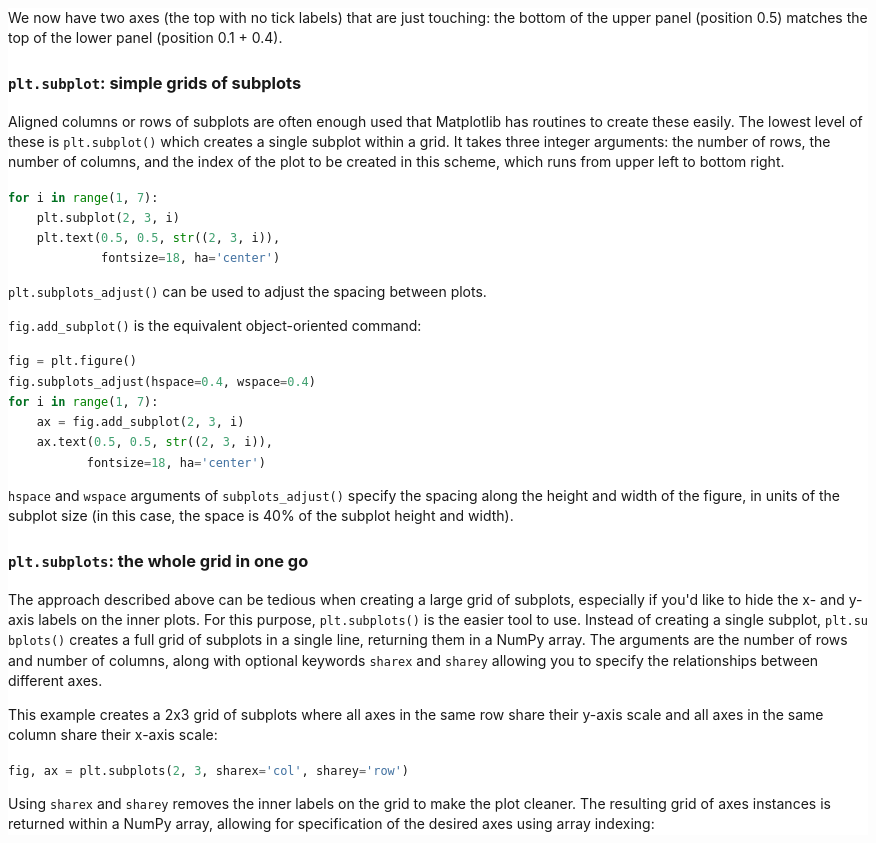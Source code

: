 We now have two axes (the top with no tick labels) that are just touching: the
bottom of the upper panel (position 0.5) matches the top of the lower panel
(position 0.1 + 0.4).

### `plt.subplot`: simple grids of subplots

Aligned columns or rows of subplots are often enough used that Matplotlib has
routines to create these easily. The lowest level of these is `plt.subplot()`
which creates a single subplot within a grid. It takes three integer arguments:
the number of rows, the number of columns, and the index of the plot to be
created in this scheme, which runs from upper left to bottom right.

```python
for i in range(1, 7):
    plt.subplot(2, 3, i)
    plt.text(0.5, 0.5, str((2, 3, i)),
             fontsize=18, ha='center')
```

`plt.subplots_adjust()` can be used to adjust the spacing between plots.

`fig.add_subplot()` is the equivalent object-oriented command:

```python
fig = plt.figure()
fig.subplots_adjust(hspace=0.4, wspace=0.4)
for i in range(1, 7):
    ax = fig.add_subplot(2, 3, i)
    ax.text(0.5, 0.5, str((2, 3, i)),
           fontsize=18, ha='center')
```

`hspace` and `wspace` arguments of `subplots_adjust()` specify the spacing
along the height and width of the figure, in units of the subplot size (in
this case, the space is 40% of the subplot height and width).

### `plt.subplots`: the whole grid in one go

The approach described above can be tedious when creating a large grid of
subplots, especially if you'd like to hide the x- and y-axis labels on the
inner plots. For this purpose, `plt.subplots()` is the easier tool to use.
Instead of creating a single subplot, `plt.subplots()` creates a full grid of
subplots in a single line, returning them in a NumPy array. The arguments are
the number of rows and number of columns, along with optional keywords `sharex`
and `sharey` allowing you to specify the relationships between different axes.

This example creates a 2x3 grid of subplots where all axes in the same row
share their y-axis scale and all axes in the same column share their x-axis
scale:

```python
fig, ax = plt.subplots(2, 3, sharex='col', sharey='row')
```

Using `sharex` and `sharey` removes the inner labels on the grid to make the
plot cleaner. The resulting grid of axes instances is returned within a NumPy
array, allowing for specification of the desired axes using array indexing:
